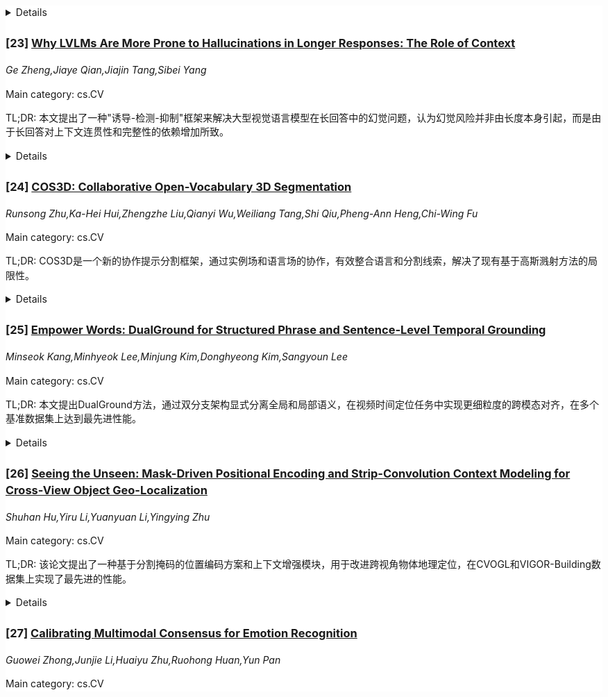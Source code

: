 <details><summary>Details</summary></details>


### [23] [Why LVLMs Are More Prone to Hallucinations in Longer Responses: The Role of Context](https://arxiv.org/abs/2510.20229)
*Ge Zheng,Jiaye Qian,Jiajin Tang,Sibei Yang*

Main category: cs.CV

TL;DR: 本文提出了一种"诱导-检测-抑制"框架来解决大型视觉语言模型在长回答中的幻觉问题，认为幻觉风险并非由长度本身引起，而是由于长回答对上下文连贯性和完整性的依赖增加所致。


<details><summary>Details</summary></details>


### [24] [COS3D: Collaborative Open-Vocabulary 3D Segmentation](https://arxiv.org/abs/2510.20238)
*Runsong Zhu,Ka-Hei Hui,Zhengzhe Liu,Qianyi Wu,Weiliang Tang,Shi Qiu,Pheng-Ann Heng,Chi-Wing Fu*

Main category: cs.CV

TL;DR: COS3D是一个新的协作提示分割框架，通过实例场和语言场的协作，有效整合语言和分割线索，解决了现有基于高斯溅射方法的局限性。


<details><summary>Details</summary></details>


### [25] [Empower Words: DualGround for Structured Phrase and Sentence-Level Temporal Grounding](https://arxiv.org/abs/2510.20244)
*Minseok Kang,Minhyeok Lee,Minjung Kim,Donghyeong Kim,Sangyoun Lee*

Main category: cs.CV

TL;DR: 本文提出DualGround方法，通过双分支架构显式分离全局和局部语义，在视频时间定位任务中实现更细粒度的跨模态对齐，在多个基准数据集上达到最先进性能。


<details><summary>Details</summary></details>


### [26] [Seeing the Unseen: Mask-Driven Positional Encoding and Strip-Convolution Context Modeling for Cross-View Object Geo-Localization](https://arxiv.org/abs/2510.20247)
*Shuhan Hu,Yiru Li,Yuanyuan Li,Yingying Zhu*

Main category: cs.CV

TL;DR: 该论文提出了一种基于分割掩码的位置编码方案和上下文增强模块，用于改进跨视角物体地理定位，在CVOGL和VIGOR-Building数据集上实现了最先进的性能。


<details><summary>Details</summary></details>


### [27] [Calibrating Multimodal Consensus for Emotion Recognition](https://arxiv.org/abs/2510.20256)
*Guowei Zhong,Junjie Li,Huaiyu Zhu,Ruohong Huan,Yun Pan*

Main category: cs.CV
